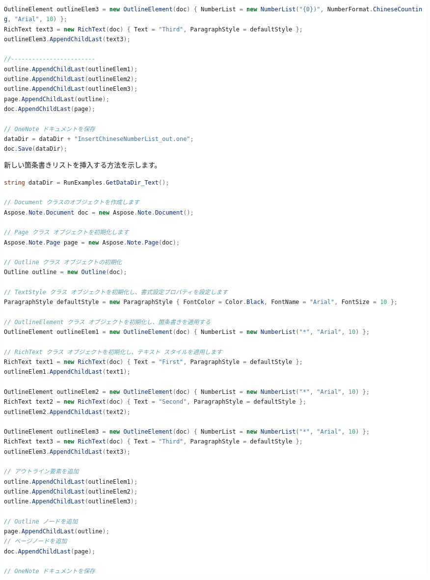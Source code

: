 ```csharp
OutlineElement outlineElem3 = new OutlineElement(doc) { NumberList = new NumberList("{0})", NumberFormat.ChineseCounting, "Arial", 10) };
RichText text3 = new RichText(doc) { Text = "Third", ParagraphStyle = defaultStyle };
outlineElem3.AppendChildLast(text3);

//------------------------
outline.AppendChildLast(outlineElem1);
outline.AppendChildLast(outlineElem2);
outline.AppendChildLast(outlineElem3);
page.AppendChildLast(outline);
doc.AppendChildLast(page);

// OneNote ドキュメントを保存
dataDir = dataDir + "InsertChineseNumberList_out.one"; 
doc.Save(dataDir);
```

新しい箇条書きリストを挿入する方法を示します。

```csharp
string dataDir = RunExamples.GetDataDir_Text();

// Document クラスのオブジェクトを作成します
Aspose.Note.Document doc = new Aspose.Note.Document();

// Page クラス オブジェクトを初期化します
Aspose.Note.Page page = new Aspose.Note.Page(doc);

// Outline クラス オブジェクトの初期化
Outline outline = new Outline(doc);

// TextStyle クラス オブジェクトを初期化し、書式設定プロパティを設定します
ParagraphStyle defaultStyle = new ParagraphStyle { FontColor = Color.Black, FontName = "Arial", FontSize = 10 };

// OutlineElement クラス オブジェクトを初期化し、箇条書きを適用する
OutlineElement outlineElem1 = new OutlineElement(doc) { NumberList = new NumberList("*", "Arial", 10) };

// RichText クラス オブジェクトを初期化し、テキスト スタイルを適用します
RichText text1 = new RichText(doc) { Text = "First", ParagraphStyle = defaultStyle };
outlineElem1.AppendChildLast(text1);

OutlineElement outlineElem2 = new OutlineElement(doc) { NumberList = new NumberList("*", "Arial", 10) };
RichText text2 = new RichText(doc) { Text = "Second", ParagraphStyle = defaultStyle };
outlineElem2.AppendChildLast(text2);

OutlineElement outlineElem3 = new OutlineElement(doc) { NumberList = new NumberList("*", "Arial", 10) };
RichText text3 = new RichText(doc) { Text = "Third", ParagraphStyle = defaultStyle };
outlineElem3.AppendChildLast(text3);

// アウトライン要素を追加
outline.AppendChildLast(outlineElem1);
outline.AppendChildLast(outlineElem2);
outline.AppendChildLast(outlineElem3);

// Outline ノードを追加
page.AppendChildLast(outline);
// ページノードを追加
doc.AppendChildLast(page);

// OneNote ドキュメントを保存
```